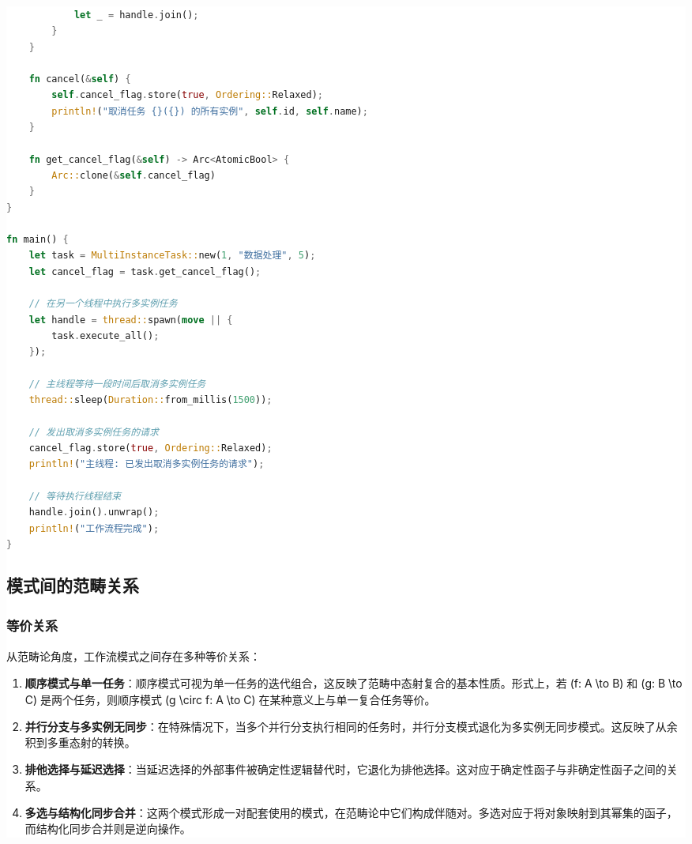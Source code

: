 ```rust
            let _ = handle.join();
        }
    }
    
    fn cancel(&self) {
        self.cancel_flag.store(true, Ordering::Relaxed);
        println!("取消任务 {}({}) 的所有实例", self.id, self.name);
    }
    
    fn get_cancel_flag(&self) -> Arc<AtomicBool> {
        Arc::clone(&self.cancel_flag)
    }
}

fn main() {
    let task = MultiInstanceTask::new(1, "数据处理", 5);
    let cancel_flag = task.get_cancel_flag();
    
    // 在另一个线程中执行多实例任务
    let handle = thread::spawn(move || {
        task.execute_all();
    });
    
    // 主线程等待一段时间后取消多实例任务
    thread::sleep(Duration::from_millis(1500));
    
    // 发出取消多实例任务的请求
    cancel_flag.store(true, Ordering::Relaxed);
    println!("主线程: 已发出取消多实例任务的请求");
    
    // 等待执行线程结束
    handle.join().unwrap();
    println!("工作流程完成");
}

```

## 模式间的范畴关系

### 等价关系

从范畴论角度，工作流模式之间存在多种等价关系：

1. **顺序模式与单一任务**：顺序模式可视为单一任务的迭代组合，这反映了范畴中态射复合的基本性质。形式上，若 \(f: A \to B\) 和 \(g: B \to C\) 是两个任务，则顺序模式 \(g \circ f: A \to C\) 在某种意义上与单一复合任务等价。

2. **并行分支与多实例无同步**：在特殊情况下，当多个并行分支执行相同的任务时，并行分支模式退化为多实例无同步模式。这反映了从余积到多重态射的转换。

3. **排他选择与延迟选择**：当延迟选择的外部事件被确定性逻辑替代时，它退化为排他选择。这对应于确定性函子与非确定性函子之间的关系。

4. **多选与结构化同步合并**：这两个模式形成一对配套使用的模式，在范畴论中它们构成伴随对。多选对应于将对象映射到其幂集的函子，而结构化同步合并则是逆向操作。
